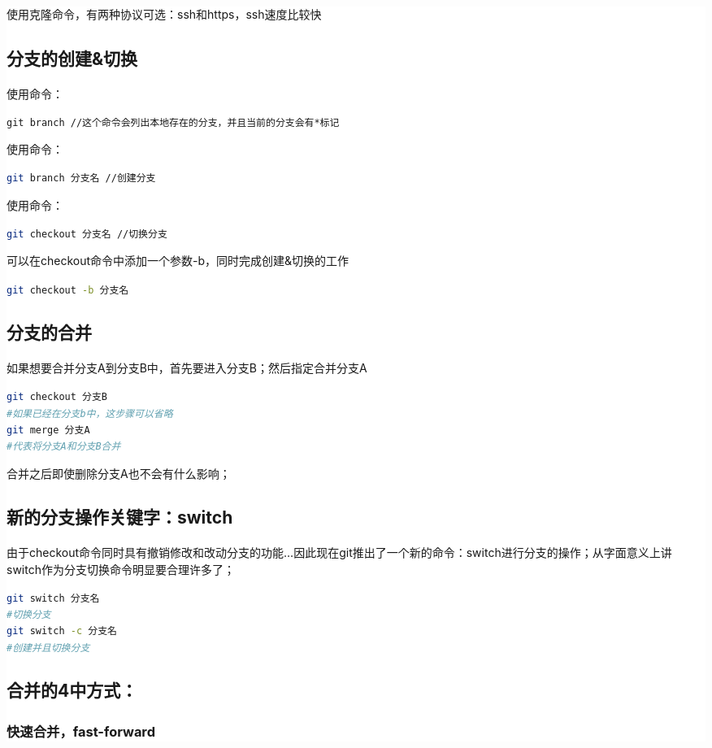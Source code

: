 使用克隆命令，有两种协议可选：ssh和https，ssh速度比较快





## 分支的创建&切换

使用命令：

```
git branch //这个命令会列出本地存在的分支，并且当前的分支会有*标记
```

使用命令：

```bash
git branch 分支名 //创建分支
```

使用命令：

```bash
git checkout 分支名 //切换分支
```

可以在checkout命令中添加一个参数-b，同时完成创建&切换的工作

```bash
git checkout -b 分支名
```

## 分支的合并

如果想要合并分支A到分支B中，首先要进入分支B；然后指定合并分支A

```bash
git checkout 分支B
#如果已经在分支b中，这步骤可以省略
git merge 分支A
#代表将分支A和分支B合并
```

合并之后即使删除分支A也不会有什么影响；

## 新的分支操作关键字：switch

由于checkout命令同时具有撤销修改和改动分支的功能...因此现在git推出了一个新的命令：switch进行分支的操作；从字面意义上讲switch作为分支切换命令明显要合理许多了；

```bash
git switch 分支名
#切换分支
git switch -c 分支名
#创建并且切换分支
```

## 合并的4中方式：

### 快速合并，fast-forward
